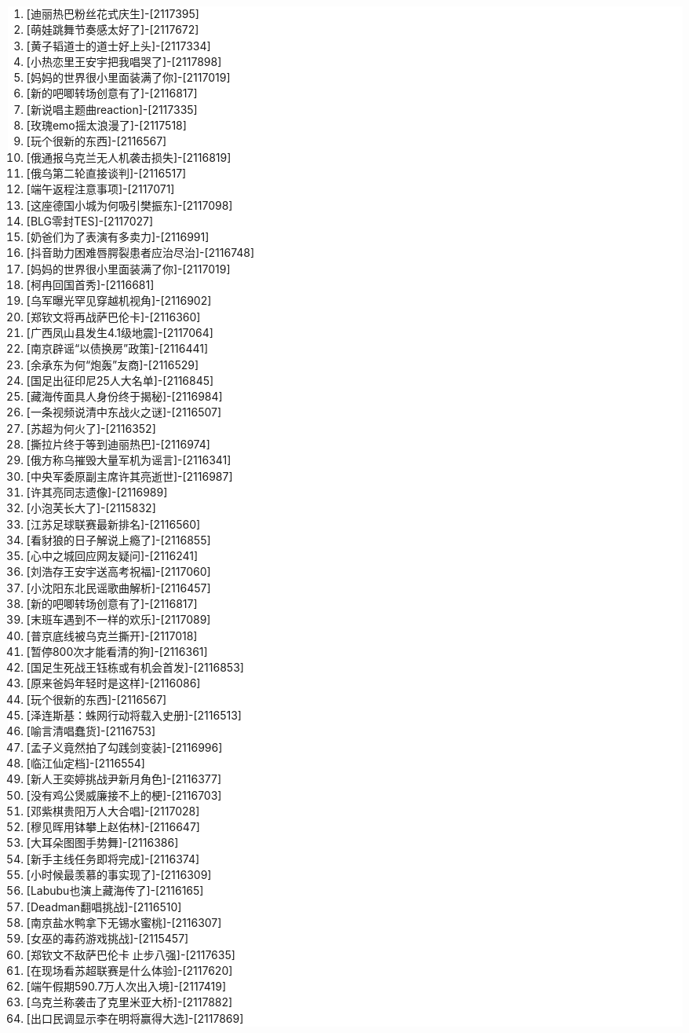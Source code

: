 1. [迪丽热巴粉丝花式庆生]-[2117395]
1. [萌娃跳舞节奏感太好了]-[2117672]
1. [黄子韬道士的道士好上头]-[2117334]
1. [小热恋里王安宇把我唱哭了]-[2117898]
1. [妈妈的世界很小里面装满了你]-[2117019]
1. [新的吧唧转场创意有了]-[2116817]
1. [新说唱主题曲reaction]-[2117335]
1. [玫瑰emo摇太浪漫了]-[2117518]
1. [玩个很新的东西]-[2116567]
1. [俄通报乌克兰无人机袭击损失]-[2116819]
1. [俄乌第二轮直接谈判]-[2116517]
1. [端午返程注意事项]-[2117071]
1. [这座德国小城为何吸引樊振东]-[2117098]
1. [BLG零封TES]-[2117027]
1. [奶爸们为了表演有多卖力]-[2116991]
1. [抖音助力困难唇腭裂患者应治尽治]-[2116748]
1. [妈妈的世界很小里面装满了你]-[2117019]
1. [柯冉回国首秀]-[2116681]
1. [乌军曝光罕见穿越机视角]-[2116902]
1. [郑钦文将再战萨巴伦卡]-[2116360]
1. [广西凤山县发生4.1级地震]-[2117064]
1. [南京辟谣“以债换房”政策]-[2116441]
1. [余承东为何“炮轰”友商]-[2116529]
1. [国足出征印尼25人大名单]-[2116845]
1. [藏海传面具人身份终于揭秘]-[2116984]
1. [一条视频说清中东战火之谜]-[2116507]
1. [苏超为何火了]-[2116352]
1. [撕拉片终于等到迪丽热巴]-[2116974]
1. [俄方称乌摧毁大量军机为谣言]-[2116341]
1. [中央军委原副主席许其亮逝世]-[2116987]
1. [许其亮同志遗像]-[2116989]
1. [小泡芙长大了]-[2115832]
1. [江苏足球联赛最新排名]-[2116560]
1. [看豺狼的日子解说上瘾了]-[2116855]
1. [心中之城回应网友疑问]-[2116241]
1. [刘浩存王安宇送高考祝福]-[2117060]
1. [小沈阳东北民谣歌曲解析]-[2116457]
1. [新的吧唧转场创意有了]-[2116817]
1. [末班车遇到不一样的欢乐]-[2117089]
1. [普京底线被乌克兰撕开]-[2117018]
1. [暂停800次才能看清的狗]-[2116361]
1. [国足生死战王钰栋或有机会首发]-[2116853]
1. [原来爸妈年轻时是这样]-[2116086]
1. [玩个很新的东西]-[2116567]
1. [泽连斯基：蛛网行动将载入史册]-[2116513]
1. [喻言清唱蠢货]-[2116753]
1. [孟子义竟然拍了勾践剑变装]-[2116996]
1. [临江仙定档]-[2116554]
1. [新人王奕婷挑战尹新月角色]-[2116377]
1. [没有鸡公煲威廉接不上的梗]-[2116703]
1. [邓紫棋贵阳万人大合唱]-[2117028]
1. [穆见晖用钵攀上赵佑林]-[2116647]
1. [大耳朵图图手势舞]-[2116386]
1. [新手主线任务即将完成]-[2116374]
1. [小时候最羡慕的事实现了]-[2116309]
1. [Labubu也演上藏海传了]-[2116165]
1. [Deadman翻唱挑战]-[2116510]
1. [南京盐水鸭拿下无锡水蜜桃]-[2116307]
1. [女巫的毒药游戏挑战]-[2115457]
1. [郑钦文不敌萨巴伦卡 止步八强]-[2117635]
1. [在现场看苏超联赛是什么体验]-[2117620]
1. [端午假期590.7万人次出入境]-[2117419]
1. [乌克兰称袭击了克里米亚大桥]-[2117882]
1. [出口民调显示李在明将赢得大选]-[2117869]